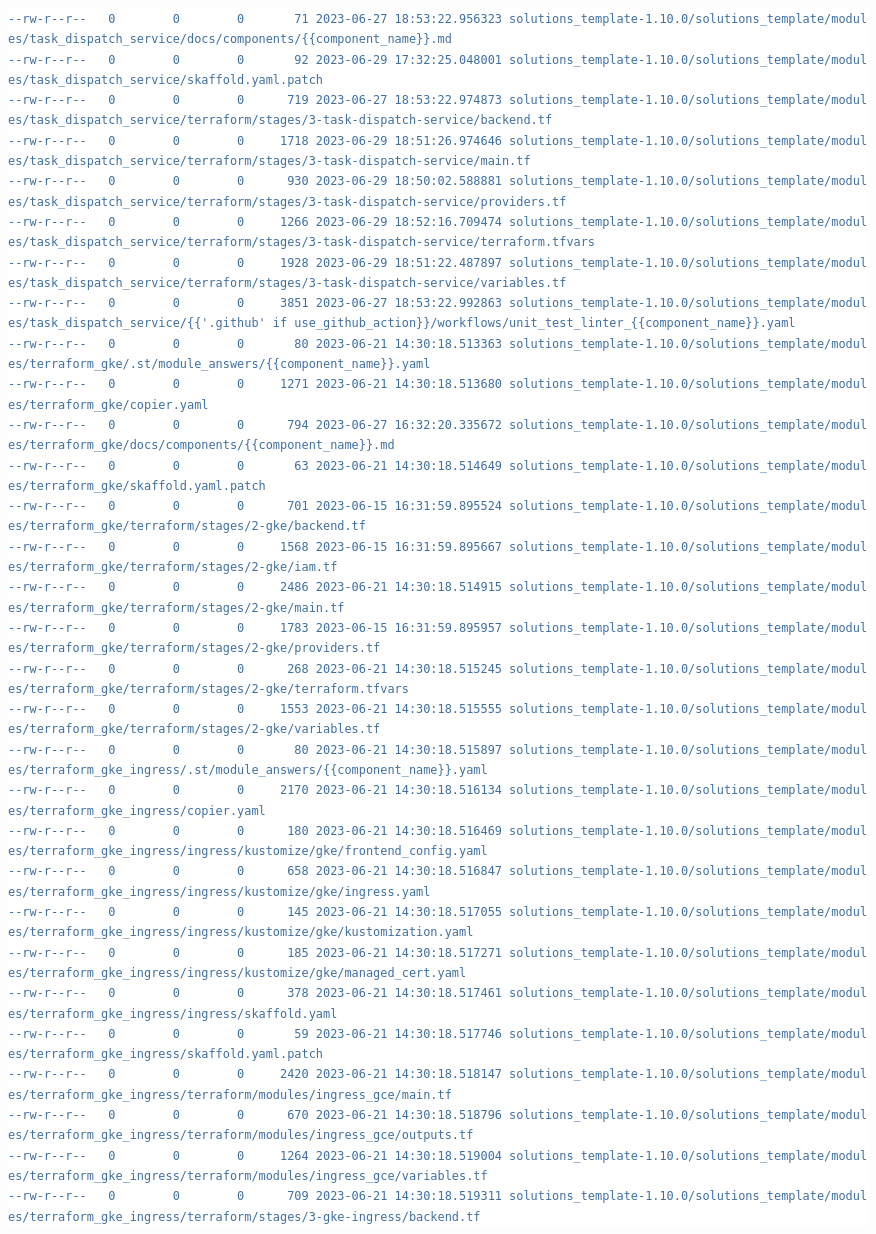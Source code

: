 ```diff
--rw-r--r--   0        0        0       71 2023-06-27 18:53:22.956323 solutions_template-1.10.0/solutions_template/modules/task_dispatch_service/docs/components/{{component_name}}.md
--rw-r--r--   0        0        0       92 2023-06-29 17:32:25.048001 solutions_template-1.10.0/solutions_template/modules/task_dispatch_service/skaffold.yaml.patch
--rw-r--r--   0        0        0      719 2023-06-27 18:53:22.974873 solutions_template-1.10.0/solutions_template/modules/task_dispatch_service/terraform/stages/3-task-dispatch-service/backend.tf
--rw-r--r--   0        0        0     1718 2023-06-29 18:51:26.974646 solutions_template-1.10.0/solutions_template/modules/task_dispatch_service/terraform/stages/3-task-dispatch-service/main.tf
--rw-r--r--   0        0        0      930 2023-06-29 18:50:02.588881 solutions_template-1.10.0/solutions_template/modules/task_dispatch_service/terraform/stages/3-task-dispatch-service/providers.tf
--rw-r--r--   0        0        0     1266 2023-06-29 18:52:16.709474 solutions_template-1.10.0/solutions_template/modules/task_dispatch_service/terraform/stages/3-task-dispatch-service/terraform.tfvars
--rw-r--r--   0        0        0     1928 2023-06-29 18:51:22.487897 solutions_template-1.10.0/solutions_template/modules/task_dispatch_service/terraform/stages/3-task-dispatch-service/variables.tf
--rw-r--r--   0        0        0     3851 2023-06-27 18:53:22.992863 solutions_template-1.10.0/solutions_template/modules/task_dispatch_service/{{'.github' if use_github_action}}/workflows/unit_test_linter_{{component_name}}.yaml
--rw-r--r--   0        0        0       80 2023-06-21 14:30:18.513363 solutions_template-1.10.0/solutions_template/modules/terraform_gke/.st/module_answers/{{component_name}}.yaml
--rw-r--r--   0        0        0     1271 2023-06-21 14:30:18.513680 solutions_template-1.10.0/solutions_template/modules/terraform_gke/copier.yaml
--rw-r--r--   0        0        0      794 2023-06-27 16:32:20.335672 solutions_template-1.10.0/solutions_template/modules/terraform_gke/docs/components/{{component_name}}.md
--rw-r--r--   0        0        0       63 2023-06-21 14:30:18.514649 solutions_template-1.10.0/solutions_template/modules/terraform_gke/skaffold.yaml.patch
--rw-r--r--   0        0        0      701 2023-06-15 16:31:59.895524 solutions_template-1.10.0/solutions_template/modules/terraform_gke/terraform/stages/2-gke/backend.tf
--rw-r--r--   0        0        0     1568 2023-06-15 16:31:59.895667 solutions_template-1.10.0/solutions_template/modules/terraform_gke/terraform/stages/2-gke/iam.tf
--rw-r--r--   0        0        0     2486 2023-06-21 14:30:18.514915 solutions_template-1.10.0/solutions_template/modules/terraform_gke/terraform/stages/2-gke/main.tf
--rw-r--r--   0        0        0     1783 2023-06-15 16:31:59.895957 solutions_template-1.10.0/solutions_template/modules/terraform_gke/terraform/stages/2-gke/providers.tf
--rw-r--r--   0        0        0      268 2023-06-21 14:30:18.515245 solutions_template-1.10.0/solutions_template/modules/terraform_gke/terraform/stages/2-gke/terraform.tfvars
--rw-r--r--   0        0        0     1553 2023-06-21 14:30:18.515555 solutions_template-1.10.0/solutions_template/modules/terraform_gke/terraform/stages/2-gke/variables.tf
--rw-r--r--   0        0        0       80 2023-06-21 14:30:18.515897 solutions_template-1.10.0/solutions_template/modules/terraform_gke_ingress/.st/module_answers/{{component_name}}.yaml
--rw-r--r--   0        0        0     2170 2023-06-21 14:30:18.516134 solutions_template-1.10.0/solutions_template/modules/terraform_gke_ingress/copier.yaml
--rw-r--r--   0        0        0      180 2023-06-21 14:30:18.516469 solutions_template-1.10.0/solutions_template/modules/terraform_gke_ingress/ingress/kustomize/gke/frontend_config.yaml
--rw-r--r--   0        0        0      658 2023-06-21 14:30:18.516847 solutions_template-1.10.0/solutions_template/modules/terraform_gke_ingress/ingress/kustomize/gke/ingress.yaml
--rw-r--r--   0        0        0      145 2023-06-21 14:30:18.517055 solutions_template-1.10.0/solutions_template/modules/terraform_gke_ingress/ingress/kustomize/gke/kustomization.yaml
--rw-r--r--   0        0        0      185 2023-06-21 14:30:18.517271 solutions_template-1.10.0/solutions_template/modules/terraform_gke_ingress/ingress/kustomize/gke/managed_cert.yaml
--rw-r--r--   0        0        0      378 2023-06-21 14:30:18.517461 solutions_template-1.10.0/solutions_template/modules/terraform_gke_ingress/ingress/skaffold.yaml
--rw-r--r--   0        0        0       59 2023-06-21 14:30:18.517746 solutions_template-1.10.0/solutions_template/modules/terraform_gke_ingress/skaffold.yaml.patch
--rw-r--r--   0        0        0     2420 2023-06-21 14:30:18.518147 solutions_template-1.10.0/solutions_template/modules/terraform_gke_ingress/terraform/modules/ingress_gce/main.tf
--rw-r--r--   0        0        0      670 2023-06-21 14:30:18.518796 solutions_template-1.10.0/solutions_template/modules/terraform_gke_ingress/terraform/modules/ingress_gce/outputs.tf
--rw-r--r--   0        0        0     1264 2023-06-21 14:30:18.519004 solutions_template-1.10.0/solutions_template/modules/terraform_gke_ingress/terraform/modules/ingress_gce/variables.tf
--rw-r--r--   0        0        0      709 2023-06-21 14:30:18.519311 solutions_template-1.10.0/solutions_template/modules/terraform_gke_ingress/terraform/stages/3-gke-ingress/backend.tf
```